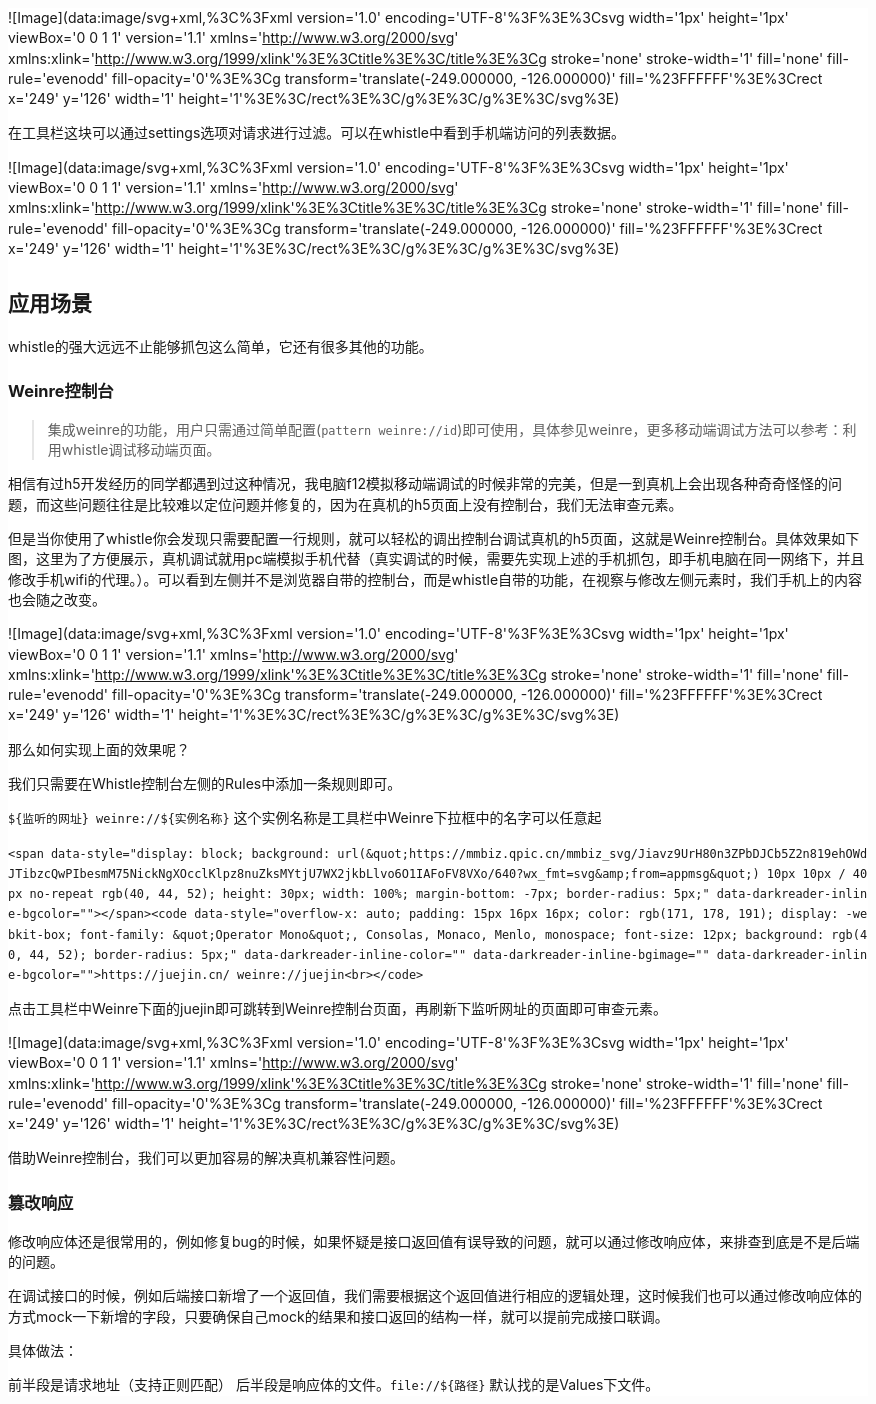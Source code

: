 ![Image](data:image/svg+xml,%3C%3Fxml version='1.0' encoding='UTF-8'%3F%3E%3Csvg width='1px' height='1px' viewBox='0 0 1 1' version='1.1' xmlns='http://www.w3.org/2000/svg' xmlns:xlink='http://www.w3.org/1999/xlink'%3E%3Ctitle%3E%3C/title%3E%3Cg stroke='none' stroke-width='1' fill='none' fill-rule='evenodd' fill-opacity='0'%3E%3Cg transform='translate(-249.000000, -126.000000)' fill='%23FFFFFF'%3E%3Crect x='249' y='126' width='1' height='1'%3E%3C/rect%3E%3C/g%3E%3C/g%3E%3C/svg%3E)

在工具栏这块可以通过settings选项对请求进行过滤。可以在whistle中看到手机端访问的列表数据。

![Image](data:image/svg+xml,%3C%3Fxml version='1.0' encoding='UTF-8'%3F%3E%3Csvg width='1px' height='1px' viewBox='0 0 1 1' version='1.1' xmlns='http://www.w3.org/2000/svg' xmlns:xlink='http://www.w3.org/1999/xlink'%3E%3Ctitle%3E%3C/title%3E%3Cg stroke='none' stroke-width='1' fill='none' fill-rule='evenodd' fill-opacity='0'%3E%3Cg transform='translate(-249.000000, -126.000000)' fill='%23FFFFFF'%3E%3Crect x='249' y='126' width='1' height='1'%3E%3C/rect%3E%3C/g%3E%3C/g%3E%3C/svg%3E)

## 应用场景

whistle的强大远远不止能够抓包这么简单，它还有很多其他的功能。

### Weinre控制台

> 集成weinre的功能，用户只需通过简单配置(`pattern weinre://id`)即可使用，具体参见weinre，更多移动端调试方法可以参考：利用whistle调试移动端页面。

相信有过h5开发经历的同学都遇到过这种情况，我电脑f12模拟移动端调试的时候非常的完美，但是一到真机上会出现各种奇奇怪怪的问题，而这些问题往往是比较难以定位问题并修复的，因为在真机的h5页面上没有控制台，我们无法审查元素。

但是当你使用了whistle你会发现只需要配置一行规则，就可以轻松的调出控制台调试真机的h5页面，这就是Weinre控制台。具体效果如下图，这里为了方便展示，真机调试就用pc端模拟手机代替（真实调试的时候，需要先实现上述的手机抓包，即手机电脑在同一网络下，并且修改手机wifi的代理。）。可以看到左侧并不是浏览器自带的控制台，而是whistle自带的功能，在视察与修改左侧元素时，我们手机上的内容也会随之改变。

![Image](data:image/svg+xml,%3C%3Fxml version='1.0' encoding='UTF-8'%3F%3E%3Csvg width='1px' height='1px' viewBox='0 0 1 1' version='1.1' xmlns='http://www.w3.org/2000/svg' xmlns:xlink='http://www.w3.org/1999/xlink'%3E%3Ctitle%3E%3C/title%3E%3Cg stroke='none' stroke-width='1' fill='none' fill-rule='evenodd' fill-opacity='0'%3E%3Cg transform='translate(-249.000000, -126.000000)' fill='%23FFFFFF'%3E%3Crect x='249' y='126' width='1' height='1'%3E%3C/rect%3E%3C/g%3E%3C/g%3E%3C/svg%3E)

那么如何实现上面的效果呢？

我们只需要在Whistle控制台左侧的Rules中添加一条规则即可。

`${监听的网址} weinre://${实例名称}` 这个实例名称是工具栏中Weinre下拉框中的名字可以任意起

```
<span data-style="display: block; background: url(&quot;https://mmbiz.qpic.cn/mmbiz_svg/Jiavz9UrH80n3ZPbDJCb5Z2n819ehOWdJTibzcQwPIbesmM75NickNgXOcclKlpz8nuZksMYtjU7WX2jkbLlvo6O1IAFoFV8VXo/640?wx_fmt=svg&amp;from=appmsg&quot;) 10px 10px / 40px no-repeat rgb(40, 44, 52); height: 30px; width: 100%; margin-bottom: -7px; border-radius: 5px;" data-darkreader-inline-bgcolor=""></span><code data-style="overflow-x: auto; padding: 15px 16px 16px; color: rgb(171, 178, 191); display: -webkit-box; font-family: &quot;Operator Mono&quot;, Consolas, Monaco, Menlo, monospace; font-size: 12px; background: rgb(40, 44, 52); border-radius: 5px;" data-darkreader-inline-color="" data-darkreader-inline-bgimage="" data-darkreader-inline-bgcolor="">https://juejin.cn/ weinre://juejin<br></code>
```

点击工具栏中Weinre下面的juejin即可跳转到Weinre控制台页面，再刷新下监听网址的页面即可审查元素。

![Image](data:image/svg+xml,%3C%3Fxml version='1.0' encoding='UTF-8'%3F%3E%3Csvg width='1px' height='1px' viewBox='0 0 1 1' version='1.1' xmlns='http://www.w3.org/2000/svg' xmlns:xlink='http://www.w3.org/1999/xlink'%3E%3Ctitle%3E%3C/title%3E%3Cg stroke='none' stroke-width='1' fill='none' fill-rule='evenodd' fill-opacity='0'%3E%3Cg transform='translate(-249.000000, -126.000000)' fill='%23FFFFFF'%3E%3Crect x='249' y='126' width='1' height='1'%3E%3C/rect%3E%3C/g%3E%3C/g%3E%3C/svg%3E)

借助Weinre控制台，我们可以更加容易的解决真机兼容性问题。

### 篡改响应

修改响应体还是很常用的，例如修复bug的时候，如果怀疑是接口返回值有误导致的问题，就可以通过修改响应体，来排查到底是不是后端的问题。

在调试接口的时候，例如后端接口新增了一个返回值，我们需要根据这个返回值进行相应的逻辑处理，这时候我们也可以通过修改响应体的方式mock一下新增的字段，只要确保自己mock的结果和接口返回的结构一样，就可以提前完成接口联调。

具体做法：

前半段是请求地址（支持正则匹配） 后半段是响应体的文件。`file://${路径}` 默认找的是Values下文件。
